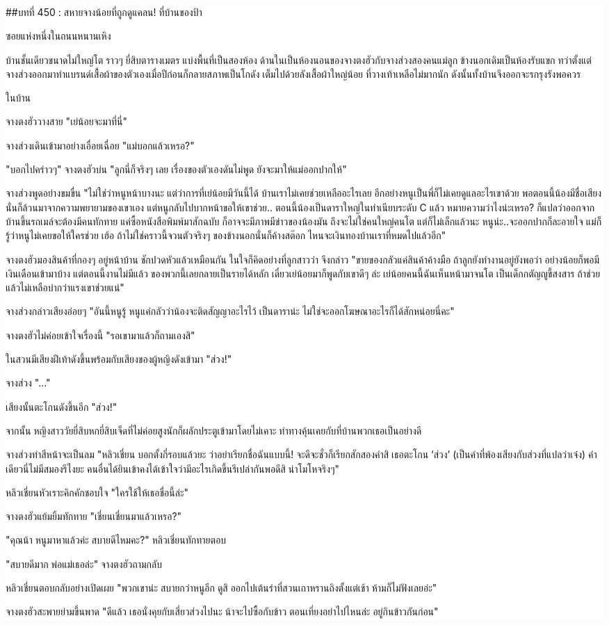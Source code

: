 ##บทที่ 450 : สหายจางน้อยที่ถูกดูแคลน!
ที่บ้านของป้า

ซอยแห่งหนึ่งในถนนหนานเหิง

บ้านชั้นเดียวขนาดไม่ใหญ่โต ราวๆ ยี่สิบตารางเมตร แบ่งพื้นที่เป็นสองห้อง ด้านในเป็นห้องนอนของจางตงฮัวกับจางส่วงสองคนแม่ลูก ข้างนอกเดิมเป็นห้องรับแขก ทว่าตั้งแต่จางส่วงออกมาทำแบรนด์เสื้อผ้าของตัวเองเมื่อปีก่อนก็กลายสภาพเป็นโกดัง เต็มไปด้วยลังเสื้อผ้าใหญ่น้อย ที่วางเท้าเหลือไม่มากนัก ดังนั้นทั้งบ้านจึงออกจะรกรุงรังพอควร

ในบ้าน

จางตงฮัววางสาย "เย่น้อยจะมาที่นี่"

จางส่วงเดินเข้ามาอย่างเอื่อยเฉื่อย "แม่บอกแล้วเหรอ?"

"บอกไปคร่าวๆ" จางตงฮัวบ่น "ลูกนี่ก็จริงๆ เลย เรื่องของตัวเองดันไม่พูด ยังจะมาให้แม่ออกปากให้"

จางส่วงพูดอย่างขมขื่น "ไม่ใช่ว่าหนูหน้าบางนะ แต่ว่าการที่เย่น้อยมีวันนี้ได้ บ้านเราไม่เคยช่วยเหลืออะไรเลย อีกอย่างหนูเป็นพี่ก็ไม่เคยดูแลอะไรเขาด้วย พอตอนนี้น้องมีชื่อเสียง นั่นก็ล้วนมาจากความพยายามของเขาเอง แต่หนูกลับไปบากหน้าขอให้เขาช่วย.. ตอนนี้น้องเป็นดาราใหญ่ในทำเนียบระดับ C แล้ว หมายความว่าไงน่ะเหรอ? ก็แปลว่าออกจากบ้านขึ้นรถเมล์จะต้องมีคนทักทาย แค่ซื้อหนังสือพิมพ์มาสักฉบับ ก็อาจจะมีภาพมีข่าวของน้องมัน ถึงจะไม่ใช่คนใหญ่คนโต แต่ก็ไม่เล็กแล้วนะ หนูน่ะ..จะออกปากก็ละอายใจ แม่ก็รู้ว่าหนูไม่เคยขอให้ใครช่วย เฮ้อ ถ้าไม่ใช่คราวนี้จวนตัวจริงๆ ของข้างนอกนั่นก็ค้างสต๊อก ไหนจะเงินทองบ้านเราที่หมดไปแล้วอีก"

จางตงฮัวมองสินค้าที่กองๆ อยู่หน้าบ้าน ชักปวดหัวแล้วเหมือนกัน ในใจก็คิดอย่างที่ลูกสาวว่า จึงกล่าว "ขายของกลัวแค่สินค้าค้างมือ ถ้าลูกยังทำงานอยู่ยังพอว่า อย่างน้อยก็พอมีเงินเดือนเข้ามาบ้าง แต่ตอนนี้งานไม่มีแล้ว ของพวกนี้เลยกลายเป็นรายได้หลัก เดี๋ยวเย่น้อยมาก็พูดกับเขาดีๆ ล่ะ เย่น้อยคนนี้ฉันเห็นหน้ามาจนโต เป็นเด็กกตัญญูขี้สงสาร ถ้าช่วยแล้วไม่เหลือบ่ากว่าแรงเขาช่วยแน่"

จางส่วงกล่าวเสียงอ่อยๆ "อันนี้หนูรู้ หนูแค่กลัวว่าน้องจะติดสัญญาอะไรไว้ เป็นดาราน่ะ ไม่ใช่จะออกโฆษณาอะไรก็ได้สักหน่อยนี่คะ"

จางตงฮัวไม่ค่อยเข้าใจเรื่องนี้ "รอเขามาแล้วก็ถามเองสิ"

ในสวนมีเสียงฝีเท้าดังขึ้นพร้อมกับเสียงของผู้หญิงดังเข้ามา "ส่วง!"

จางส่วง "..."

เสียงนั้นตะโกนดังขึ้นอีก "ส่วง!"

จากนั้น หญิงสาววัยยี่สิบหกยี่สิบเจ็ดที่ไม่ค่อยสูงนักก็ผลักประตูเข้ามาโดยไม่เคาะ ท่าทางคุ้นเคยกับที่บ้านพวกเธอเป็นอย่างดี

จางส่วงทำสีหน้าจะเป็นลม "หลิวเชี่ยน บอกตั้งกี่รอบแล้วยะ ว่าอย่าเรียกชื่อฉันแบบนี้! จะดีจะชั่วก็เรียกสักสองคำสิ เธอตะโกน ‘ส่วง’ (เป็นคำที่พ้องเสียงกับส่วงที่แปลว่าเจ๋ง) คำเดียวนี่ไม่มีสมองรึไงยะ คนอื่นได้ยินเข้าคงได้เข้าใจว่ามีอะไรเกิดขึ้นรึเปล่ากันพอดีสิ น่าโมโหจริงๆ"

หลิวเชี่ยนหัวเราะคิกคักชอบใจ "ใครใช้ให้เธอชื่อนี้ล่ะ"

จางตงฮัวแย้มยิ้มทักทาย "เชี่ยนเชี่ยนมาแล้วเหรอ?"

"คุณน้า หนูมาหาแล้วค่ะ สบายดีไหมคะ?" หลิวเชี่ยนทักทายตอบ

"สบายดีมาก พ่อแม่เธอล่ะ" จางตงฮัวถามกลับ

หลิวเชี่ยนตอบกลับอย่างเปิดเผย "พวกเขาน่ะ สบายกว่าหนูอีก ดูสิ ออกไปเต้นรำที่สวนเถาหรานถิงตั้งแต่เช้า ห้ามก็ไม่ฟังเลยอ่ะ"

จางตงฮัวสะพายย่ามขึ้นพาด "ดีแล้ว เธอนั่งคุยกับเสี่ยวส่วงไปนะ น้าจะไปซื้อกับข้าว ตอนเที่ยงอย่าไปไหนล่ะ อยู่กินข้าวกันก่อน"
